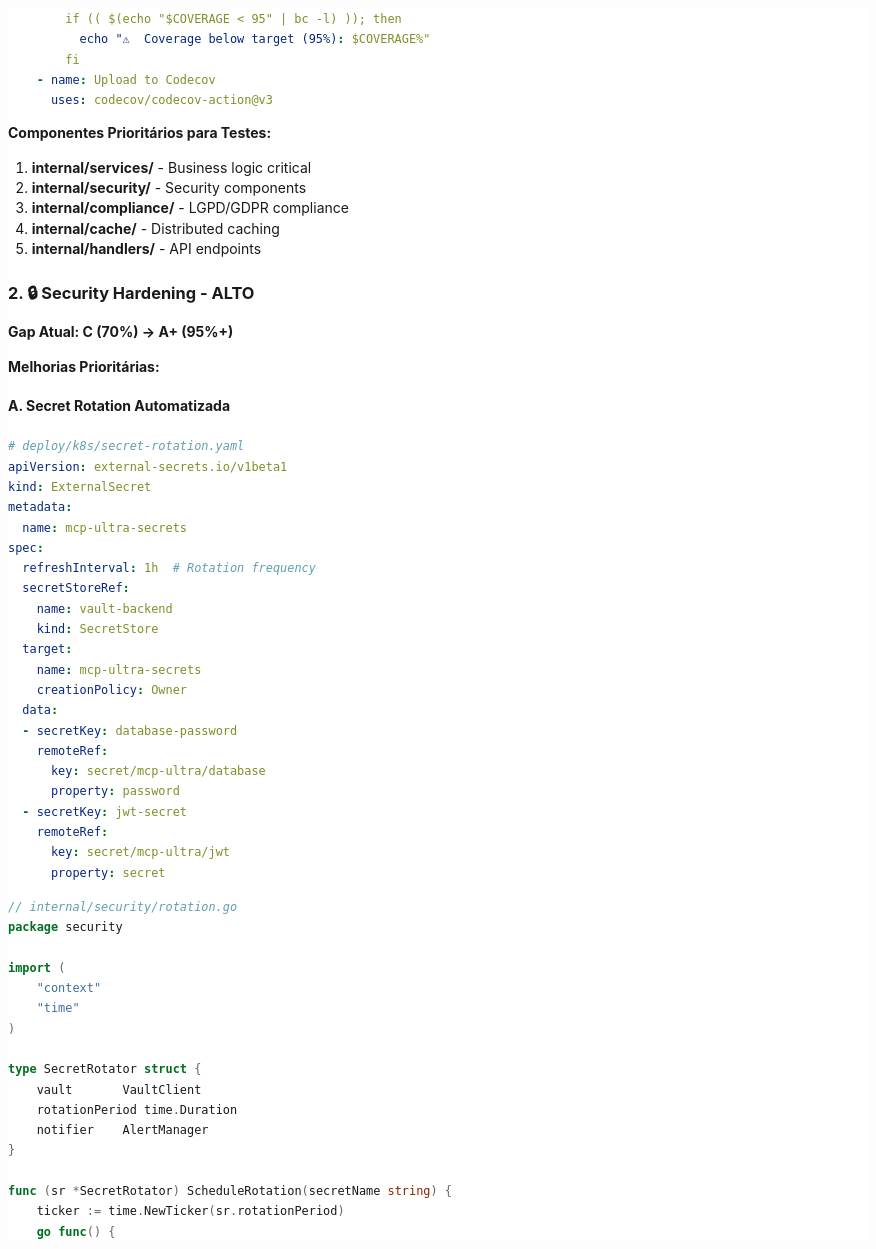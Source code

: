 ```yaml
        if (( $(echo "$COVERAGE < 95" | bc -l) )); then
          echo "⚠️  Coverage below target (95%): $COVERAGE%"
        fi
    - name: Upload to Codecov
      uses: codecov/codecov-action@v3
```

**Componentes Prioritários para Testes:**

1. **internal/services/** - Business logic critical
2. **internal/security/** - Security components
3. **internal/compliance/** - LGPD/GDPR compliance
4. **internal/cache/** - Distributed caching
5. **internal/handlers/** - API endpoints

### 2. 🔒 **Security Hardening - ALTO**

**Gap Atual: C (70%) → A+ (95%+)**

**Melhorias Prioritárias:**

#### A. Secret Rotation Automatizada

```yaml
# deploy/k8s/secret-rotation.yaml
apiVersion: external-secrets.io/v1beta1
kind: ExternalSecret
metadata:
  name: mcp-ultra-secrets
spec:
  refreshInterval: 1h  # Rotation frequency
  secretStoreRef:
    name: vault-backend
    kind: SecretStore
  target:
    name: mcp-ultra-secrets
    creationPolicy: Owner
  data:
  - secretKey: database-password
    remoteRef:
      key: secret/mcp-ultra/database
      property: password
  - secretKey: jwt-secret
    remoteRef:
      key: secret/mcp-ultra/jwt
      property: secret
```

```go
// internal/security/rotation.go
package security

import (
    "context"
    "time"
)

type SecretRotator struct {
    vault       VaultClient
    rotationPeriod time.Duration
    notifier    AlertManager
}

func (sr *SecretRotator) ScheduleRotation(secretName string) {
    ticker := time.NewTicker(sr.rotationPeriod)
    go func() {
```
